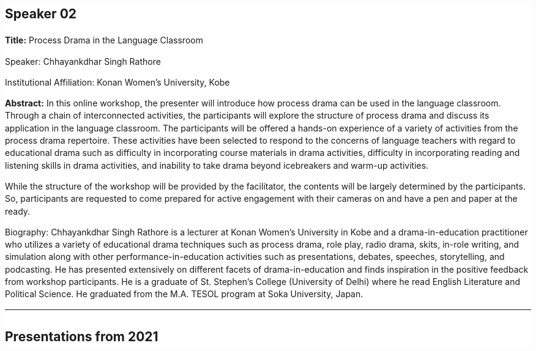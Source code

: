 
## Speaker 02


__Title:__  Process Drama in the Language Classroom


Speaker: Chhayankdhar Singh Rathore


Institutional Affiliation: Konan Women’s University, Kobe


__Abstract:__  In this online workshop, the presenter will introduce how process drama can be used in the language classroom. Through a chain of interconnected activities, the participants will explore the structure of process drama and discuss its application in the language classroom. The participants will be offered a hands-on experience of a variety of activities from the process drama repertoire. These activities have been selected to respond to the concerns of language teachers with regard to educational drama such as difficulty in incorporating course materials in drama activities, difficulty in incorporating reading and listening skills in drama activities, and inability to take drama beyond icebreakers and warm-up activities.


While the structure of the workshop will be provided by the facilitator, the contents will be largely determined by the participants. So, participants are requested to come prepared for active engagement with their cameras on and have a pen and paper at the ready.


Biography: Chhayankdhar Singh Rathore is a lecturer at Konan Women’s University in Kobe and a drama-in-education practitioner who utilizes a variety of educational drama techniques such as process drama, role play, radio drama, skits, in-role writing, and simulation along with other performance-in-education activities such as presentations, debates, speeches, storytelling, and podcasting. He has presented extensively on different facets of drama-in-education and finds inspiration in the positive feedback from workshop participants. He is a graduate of St. Stephen’s College (University of Delhi) where he read English Literature and Political Science. He graduated from the M.A. TESOL program at Soka University, Japan.
















*******************************************************

## Presentations from 2021


